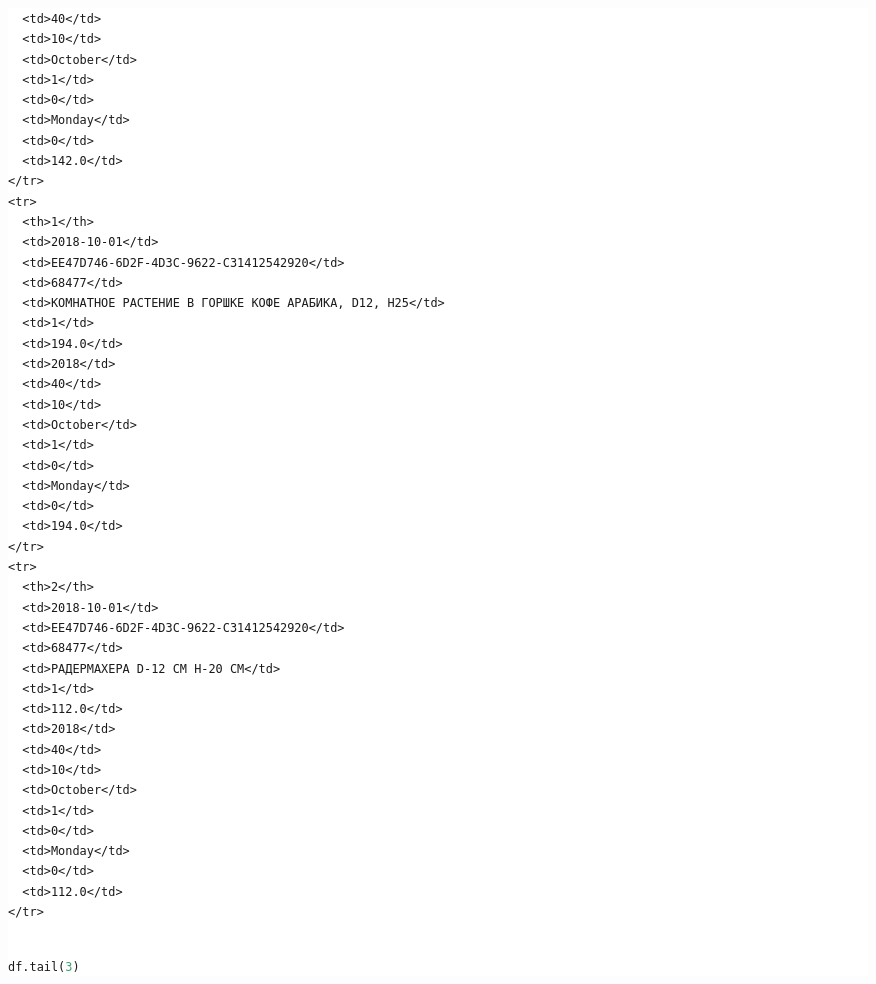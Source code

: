       <td>40</td>
      <td>10</td>
      <td>October</td>
      <td>1</td>
      <td>0</td>
      <td>Monday</td>
      <td>0</td>
      <td>142.0</td>
    </tr>
    <tr>
      <th>1</th>
      <td>2018-10-01</td>
      <td>EE47D746-6D2F-4D3C-9622-C31412542920</td>
      <td>68477</td>
      <td>КОМНАТНОЕ РАСТЕНИЕ В ГОРШКЕ КОФЕ АРАБИКА, D12, H25</td>
      <td>1</td>
      <td>194.0</td>
      <td>2018</td>
      <td>40</td>
      <td>10</td>
      <td>October</td>
      <td>1</td>
      <td>0</td>
      <td>Monday</td>
      <td>0</td>
      <td>194.0</td>
    </tr>
    <tr>
      <th>2</th>
      <td>2018-10-01</td>
      <td>EE47D746-6D2F-4D3C-9622-C31412542920</td>
      <td>68477</td>
      <td>РАДЕРМАХЕРА D-12 СМ H-20 СМ</td>
      <td>1</td>
      <td>112.0</td>
      <td>2018</td>
      <td>40</td>
      <td>10</td>
      <td>October</td>
      <td>1</td>
      <td>0</td>
      <td>Monday</td>
      <td>0</td>
      <td>112.0</td>
    </tr>
  </tbody>
</table>
</div>




```python

df.tail(3)

```
